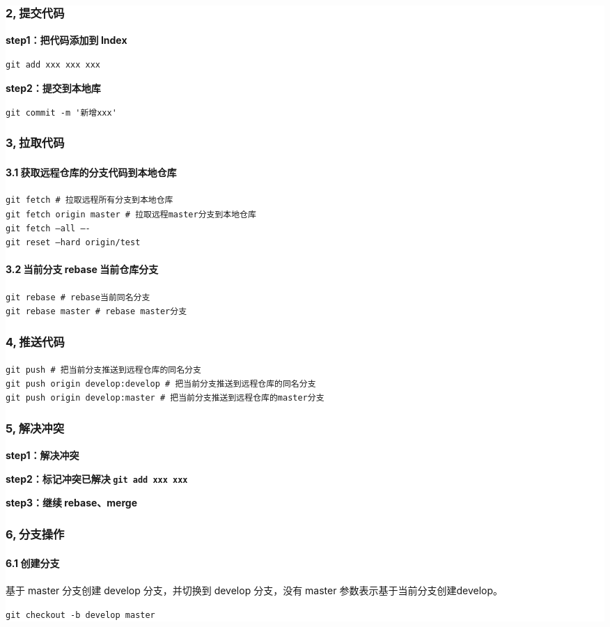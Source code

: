 ### 2, 提交代码

**step1：把代码添加到 Index** 

```
git add xxx xxx xxx
```

**step2：提交到本地库**

```
git commit -m '新增xxx'
```

### 3, 拉取代码

#### 3.1 获取远程仓库的分支代码到本地仓库

```
git fetch # 拉取远程所有分支到本地仓库
git fetch origin master # 拉取远程master分支到本地仓库
git fetch —all —-
git reset —hard origin/test
```

#### 3.2 当前分支 rebase 当前仓库分支

```
git rebase # rebase当前同名分支
git rebase master # rebase master分支
```

### 4, 推送代码

```
git push # 把当前分支推送到远程仓库的同名分支
git push origin develop:develop # 把当前分支推送到远程仓库的同名分支
git push origin develop:master # 把当前分支推送到远程仓库的master分支
```

### 5, 解决冲突

**step1：解决冲突**

**step2：标记冲突已解决 `git add xxx xxx`**

**step3：继续 rebase、merge**

### 6, 分支操作

#### 6.1 创建分支

基于 master 分支创建 develop 分支，并切换到 develop 分支，没有 master 参数表示基于当前分支创建develop。

```
git checkout -b develop master
```
